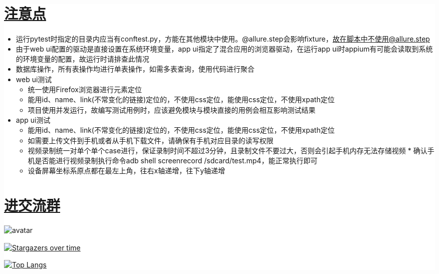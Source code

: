 # [注意点]()
* 运行pytest时指定的目录内应当有conftest.py，方能在其他模块中使用。@allure.step会影响fixture，故在脚本中不使用@allure.step
* 由于web ui配置的驱动是直接设置在系统环境变量，app ui指定了混合应用的浏览器驱动，在运行app ui时appium有可能会读取到系统的环境变量的配置，故运行时请排查此情况
* 数据库操作，所有表操作均进行单表操作，如需多表查询，使用代码进行聚合
* web ui测试
    * 统一使用Firefox浏览器进行元素定位
    * 能用id、name、link(不常变化的链接)定位的，不使用css定位，能使用css定位，不使用xpath定位
    * 项目使用并发运行，故编写测试用例时，应该避免模块与模块直接的用例会相互影响测试结果
* app ui测试
    * 能用id、name、link(不常变化的链接)定位的，不使用css定位，能使用css定位，不使用xpath定位
    * 如需要上传文件到手机或者从手机下载文件，请确保有手机对应目录的读写权限
    * 视频录制统一对单个单个case进行，保证录制时间不超过3分钟，且录制文件不要过大，否则会引起手机内存无法存储视频
            * 确认手机是否能进行视频录制执行命令adb shell screenrecord /sdcard/test.mp4，能正常执行即可
    * 设备屏幕坐标系原点都在最左上角，往右x轴递增，往下y轴递增

# [进交流群]()
![avatar](https://github.com/yanchunhuo/resources/blob/master/wechat.png)


[![Stargazers over time](https://starchart.cc/yanchunhuo/AutomationTest.svg)](https://starchart.cc/yanchunhuo/AutomationTest)

[![Top Langs](https://profile-counter.glitch.me/yanchunhuo/count.svg)](https://github.com/yanchunhuo)